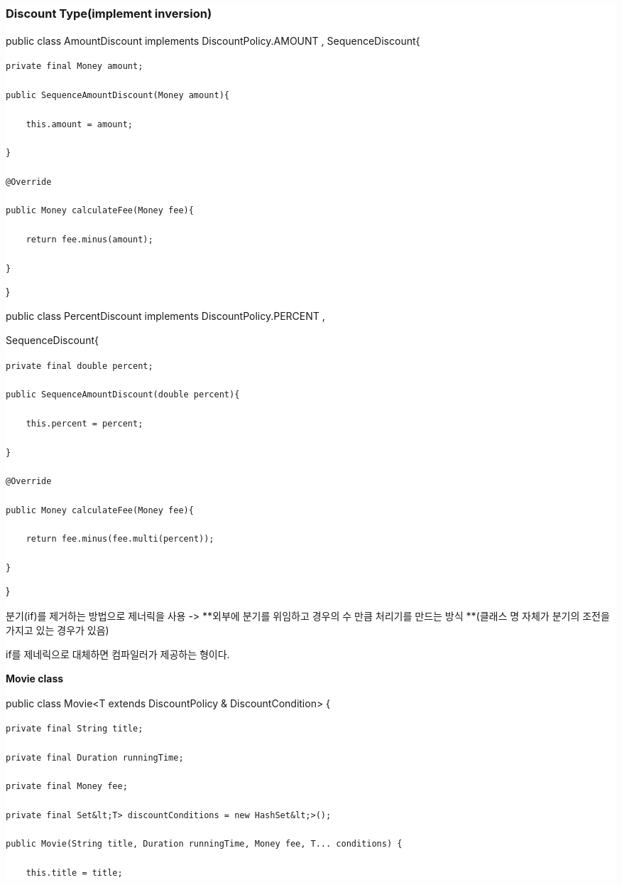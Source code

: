 ### **Discount Type(implement inversion)**

public class AmountDiscount implements DiscountPolicy.AMOUNT , SequenceDiscount{

    private final Money amount;

    public SequenceAmountDiscount(Money amount){

        this.amount = amount;

    }

    @Override

    public Money calculateFee(Money fee){

        return fee.minus(amount);

    }

}

public class PercentDiscount implements DiscountPolicy.PERCENT ,

 SequenceDiscount{

    private final double percent;

    public SequenceAmountDiscount(double percent){

        this.percent = percent;

    }

    @Override

    public Money calculateFee(Money fee){

        return fee.minus(fee.multi(percent));

    }

}

분기(if)를 제거하는 방법으로 제너릭을 사용 -> **외부에 분기를 위임하고 경우의 수 만큼 처리기를 만드는 방식 **(클래스 명 자체가 분기의 조전을 가지고 있는 경우가 있음)

if를 제네릭으로 대체하면 컴파일러가 제공하는 형이다.

**Movie class**

public class Movie&lt;T extends DiscountPolicy & DiscountCondition> {

    private final String title;

    private final Duration runningTime;

    private final Money fee;

    private final Set&lt;T> discountConditions = new HashSet&lt;>();

    public Movie(String title, Duration runningTime, Money fee, T... conditions) {

        this.title = title;
